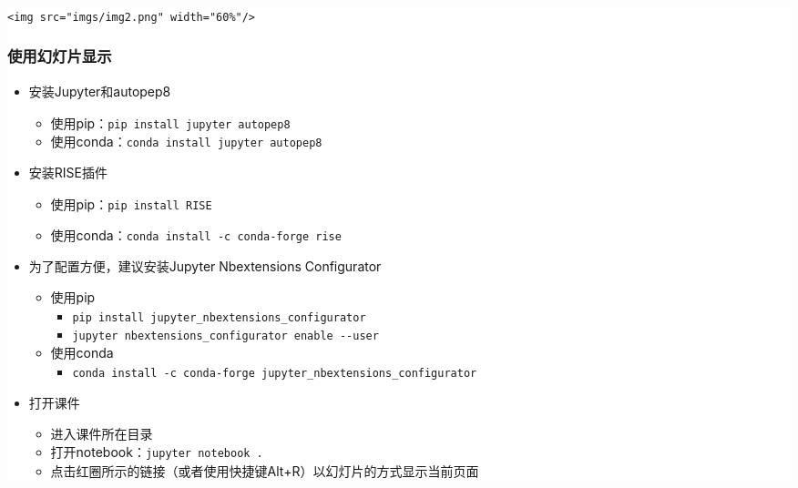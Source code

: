     <img src="imgs/img2.png" width="60%"/>
</center>

### 使用幻灯片显示

- 安装Jupyter和autopep8
  - 使用pip：`pip install jupyter autopep8`
  - 使用conda：`conda install jupyter autopep8`

- 安装RISE插件
  - 使用pip：`pip install RISE`

  - 使用conda：`conda install -c conda-forge rise`
- 为了配置方便，建议安装Jupyter Nbextensions Configurator
  - 使用pip
    - `pip install jupyter_nbextensions_configurator`
    - `jupyter nbextensions_configurator enable --user`
  - 使用conda
    - `conda install -c conda-forge jupyter_nbextensions_configurator`

- 打开课件
  - 进入课件所在目录
  - 打开notebook：`jupyter notebook .`
  - 点击红圈所示的链接（或者使用快捷键Alt+R）以幻灯片的方式显示当前页面
